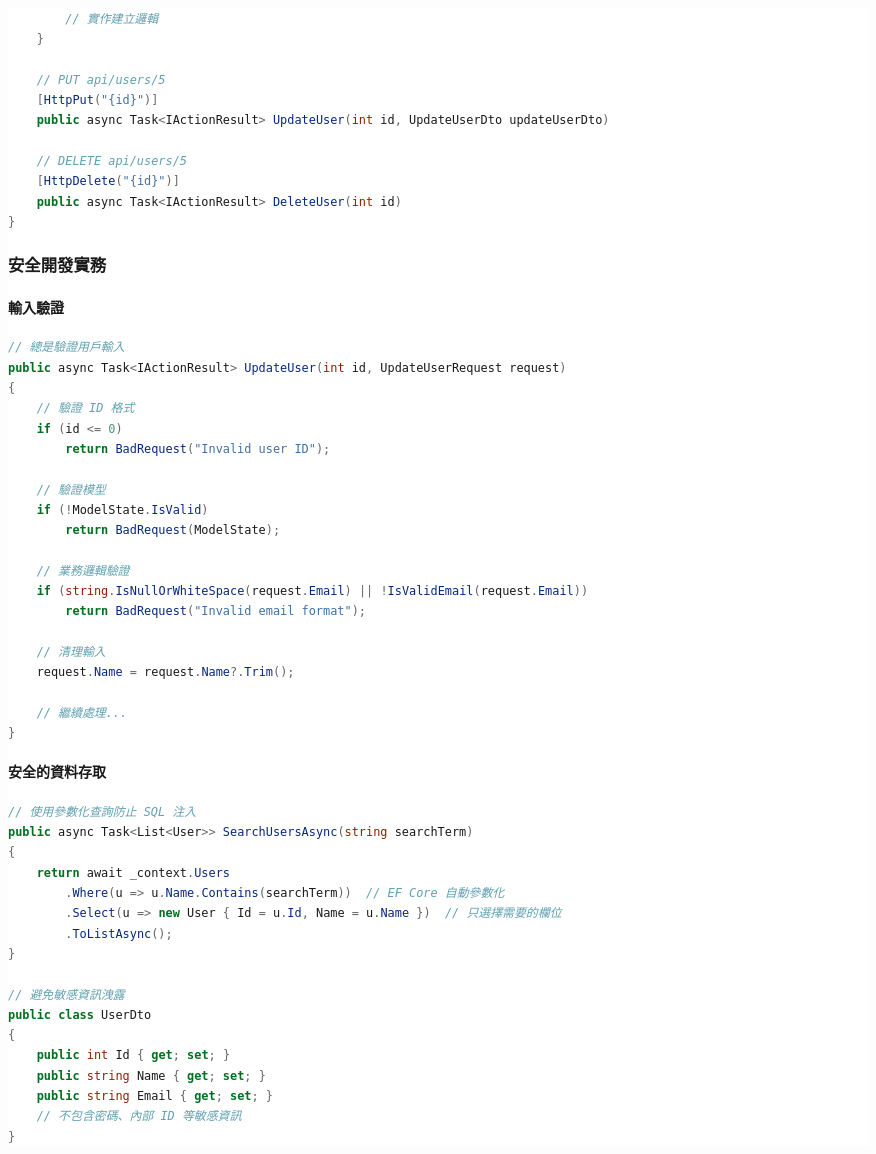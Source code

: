 ```csharp
        // 實作建立邏輯
    }
    
    // PUT api/users/5
    [HttpPut("{id}")]
    public async Task<IActionResult> UpdateUser(int id, UpdateUserDto updateUserDto)
    
    // DELETE api/users/5
    [HttpDelete("{id}")]
    public async Task<IActionResult> DeleteUser(int id)
}
```

### 安全開發實務

#### 輸入驗證
```csharp
// 總是驗證用戶輸入
public async Task<IActionResult> UpdateUser(int id, UpdateUserRequest request)
{
    // 驗證 ID 格式
    if (id <= 0)
        return BadRequest("Invalid user ID");
    
    // 驗證模型
    if (!ModelState.IsValid)
        return BadRequest(ModelState);
    
    // 業務邏輯驗證
    if (string.IsNullOrWhiteSpace(request.Email) || !IsValidEmail(request.Email))
        return BadRequest("Invalid email format");
    
    // 清理輸入
    request.Name = request.Name?.Trim();
    
    // 繼續處理...
}
```

#### 安全的資料存取
```csharp
// 使用參數化查詢防止 SQL 注入
public async Task<List<User>> SearchUsersAsync(string searchTerm)
{
    return await _context.Users
        .Where(u => u.Name.Contains(searchTerm))  // EF Core 自動參數化
        .Select(u => new User { Id = u.Id, Name = u.Name })  // 只選擇需要的欄位
        .ToListAsync();
}

// 避免敏感資訊洩露
public class UserDto
{
    public int Id { get; set; }
    public string Name { get; set; }
    public string Email { get; set; }
    // 不包含密碼、內部 ID 等敏感資訊
}
```
